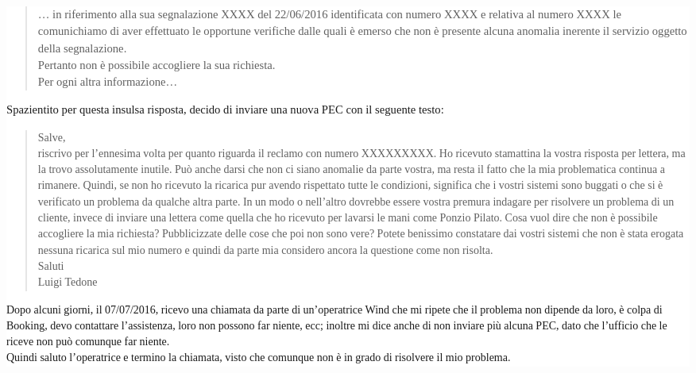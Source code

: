 > <p style="margin: 0in; font-family: Calibri; font-size: 11.0pt;">
>   &#8230; in riferimento alla sua segnalazione XXXX del 22/06/2016 identificata con numero XXXX e relativa al numero XXXX le comunichiamo di aver effettuato le opportune verifiche dalle quali è emerso che non è presente alcuna anomalia inerente il servizio oggetto della segnalazione.
> </p>
> 
> <p style="margin: 0in; font-family: Calibri; font-size: 11.0pt;">
>   Pertanto non è possibile accogliere la sua richiesta.
> </p>
> 
> <p style="margin: 0in; font-family: Calibri; font-size: 11.0pt;">
>   Per ogni altra informazione&#8230;
> </p>

<p style="margin: 0in; font-family: Calibri; font-size: 11.0pt;">
  Spazientito per questa insulsa risposta, decido di inviare una nuova PEC con il seguente testo:
</p>

> <p style="margin: 0in; font-family: Calibri; font-size: 10.5pt;">
>   Salve,
> </p>
> 
> <p style="margin: 0in; font-family: Calibri; font-size: 10.5pt;">
>   riscrivo per l&#8217;ennesima volta per quanto riguarda il reclamo con numero XXXXXXXXX. Ho ricevuto stamattina la vostra risposta per lettera, ma la trovo assolutamente inutile. Può anche darsi che non ci siano anomalie da parte vostra, ma resta il fatto che la mia problematica continua a rimanere. Quindi, se non ho ricevuto la ricarica pur avendo rispettato tutte le condizioni, significa che i vostri sistemi sono buggati o che si è verificato un problema da qualche altra parte. In un modo o nell&#8217;altro dovrebbe essere vostra premura indagare per risolvere un problema di un cliente, invece di inviare una lettera come quella che ho ricevuto per lavarsi le mani come Ponzio Pilato. Cosa vuol dire che non è possibile accogliere la mia richiesta? Pubblicizzate delle cose che poi non sono vere? Potete benissimo constatare dai vostri sistemi che non è stata erogata nessuna ricarica sul mio numero e quindi da parte mia considero ancora la questione come non risolta.
> </p>
> 
> <p style="margin: 0in; font-family: Calibri; font-size: 10.5pt;">
>   Saluti
> </p>
> 
> <p style="margin: 0in; font-family: Calibri; font-size: 10.5pt;">
>   Luigi Tedone
> </p>

<p style="margin: 0in; font-family: Calibri; font-size: 10.5pt;">
  Dopo alcuni giorni, il 07/07/2016, ricevo una chiamata da parte di un&#8217;operatrice Wind che mi ripete che il problema non dipende da loro, è colpa di Booking, devo contattare l&#8217;assistenza, loro non possono far niente, ecc; inoltre mi dice anche di non inviare più alcuna PEC, dato che l&#8217;ufficio che le riceve non può comunque far niente.
</p>

<p style="margin: 0in; font-family: Calibri; font-size: 10.5pt;">
  Quindi saluto l&#8217;operatrice e termino la chiamata, visto che comunque non è in grado di risolvere il mio problema.
</p>
